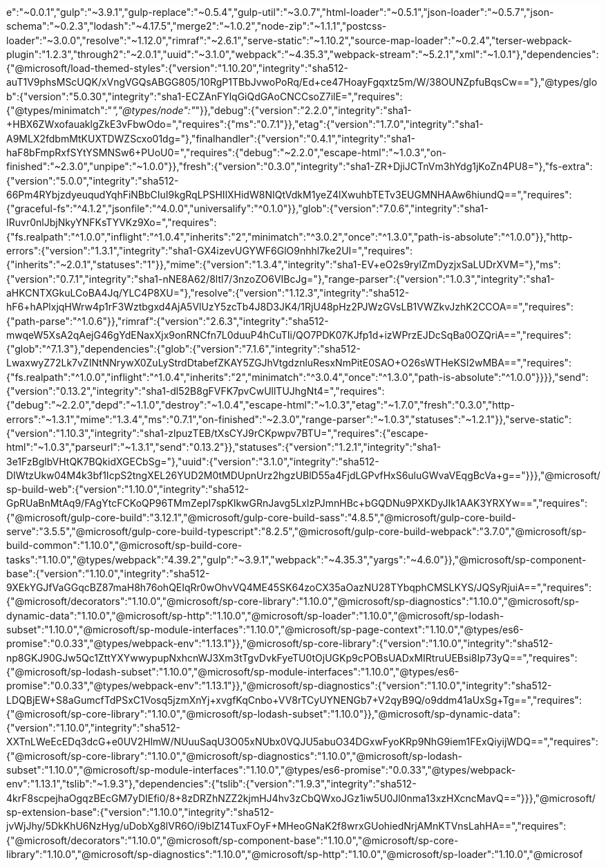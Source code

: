 e":"~0.0.1","gulp":"~3.9.1","gulp-replace":"~0.5.4","gulp-util":"~3.0.7","html-loader":"~0.5.1","json-loader":"~0.5.7","json-schema":"~0.2.3","lodash":"~4.17.5","merge2":"~1.0.2","node-zip":"~1.1.1","postcss-loader":"~3.0.0","resolve":"~1.12.0","rimraf":"~2.6.1","serve-static":"~1.10.2","source-map-loader":"~0.2.4","terser-webpack-plugin":"1.2.3","through2":"~2.0.1","uuid":"~3.1.0","webpack":"~4.35.3","webpack-stream":"~5.2.1","xml":"~1.0.1"},"dependencies":{"@microsoft/load-themed-styles":{"version":"1.10.20","integrity":"sha512-auT1V9phsMScUQK/xVngVGQsABGG805/10RgP1TBbJvwoPoRq/Ed+ce47HoayFgqxtz5m/W/38OUNZpfuBqsCw=="},"@types/glob":{"version":"5.0.30","integrity":"sha1-ECZAnFYlqGiQdGAoCNCCsoZ7ilE=","requires":{"@types/minimatch":"*","@types/node":"*"}},"debug":{"version":"2.2.0","integrity":"sha1-+HBX6ZWxofauaklgZkE3vFbwOdo=","requires":{"ms":"0.7.1"}},"etag":{"version":"1.7.0","integrity":"sha1-A9MLX2fdbmMtKUXTDWZScxo01dg="},"finalhandler":{"version":"0.4.1","integrity":"sha1-haF8bFmpRxfSYtYSMNSw6+PUoU0=","requires":{"debug":"~2.2.0","escape-html":"~1.0.3","on-finished":"~2.3.0","unpipe":"~1.0.0"}},"fresh":{"version":"0.3.0","integrity":"sha1-ZR+DjiJCTnVm3hYdg1jKoZn4PU8="},"fs-extra":{"version":"5.0.0","integrity":"sha512-66Pm4RYbjzdyeuqudYqhFiNBbCIuI9kgRqLPSHIlXHidW8NIQtVdkM1yeZ4lXwuhbTETv3EUGMNHAAw6hiundQ==","requires":{"graceful-fs":"^4.1.2","jsonfile":"^4.0.0","universalify":"^0.1.0"}},"glob":{"version":"7.0.6","integrity":"sha1-IRuvr0nlJbjNkyYNFKsTYVKz9Xo=","requires":{"fs.realpath":"^1.0.0","inflight":"^1.0.4","inherits":"2","minimatch":"^3.0.2","once":"^1.3.0","path-is-absolute":"^1.0.0"}},"http-errors":{"version":"1.3.1","integrity":"sha1-GX4izevUGYWF6GlO9nhhl7ke2UI=","requires":{"inherits":"~2.0.1","statuses":"1"}},"mime":{"version":"1.3.4","integrity":"sha1-EV+eO2s9rylZmDyzjxSaLUDrXVM="},"ms":{"version":"0.7.1","integrity":"sha1-nNE8A62/8ltl7/3nzoZO6VIBcJg="},"range-parser":{"version":"1.0.3","integrity":"sha1-aHKCNTXGkuLCoBA4Jq/YLC4P8XU="},"resolve":{"version":"1.12.3","integrity":"sha512-hF6+hAPlxjqHWrw4p1rF3Wztbgxd4AjA5VlUzY5zcTb4J8D3JK4/1RjU48pHz2PJWzGVsLB1VWZkvJzhK2CCOA==","requires":{"path-parse":"^1.0.6"}},"rimraf":{"version":"2.6.3","integrity":"sha512-mwqeW5XsA2qAejG46gYdENaxXjx9onRNCfn7L0duuP4hCuTIi/QO7PDK07KJfp1d+izWPrzEJDcSqBa0OZQriA==","requires":{"glob":"^7.1.3"},"dependencies":{"glob":{"version":"7.1.6","integrity":"sha512-LwaxwyZ72Lk7vZINtNNrywX0ZuLyStrdDtabefZKAY5ZGJhVtgdznluResxNmPitE0SAO+O26sWTHeKSI2wMBA==","requires":{"fs.realpath":"^1.0.0","inflight":"^1.0.4","inherits":"2","minimatch":"^3.0.4","once":"^1.3.0","path-is-absolute":"^1.0.0"}}}},"send":{"version":"0.13.2","integrity":"sha1-dl52B8gFVFK7pvCwUllTUJhgNt4=","requires":{"debug":"~2.2.0","depd":"~1.1.0","destroy":"~1.0.4","escape-html":"~1.0.3","etag":"~1.7.0","fresh":"0.3.0","http-errors":"~1.3.1","mime":"1.3.4","ms":"0.7.1","on-finished":"~2.3.0","range-parser":"~1.0.3","statuses":"~1.2.1"}},"serve-static":{"version":"1.10.3","integrity":"sha1-zlpuzTEB/tXsCYJ9rCKpwpv7BTU=","requires":{"escape-html":"~1.0.3","parseurl":"~1.3.1","send":"0.13.2"}},"statuses":{"version":"1.2.1","integrity":"sha1-3e1FzBglbVHtQK7BQkidXGECbSg="},"uuid":{"version":"3.1.0","integrity":"sha512-DIWtzUkw04M4k3bf1IcpS2tngXEL26YUD2M0tMDUpnUrz2hgzUBlD55a4FjdLGPvfHxS6uluGWvaVEqgBcVa+g=="}}},"@microsoft/sp-build-web":{"version":"1.10.0","integrity":"sha512-GpRUaBnMtAq9/FAgYtcFCKoQP96TMmZepI7spKlkwGRnJavg5LxlzPJmnHBc+bGQDNu9PXKDyJIk1AAK3YRXYw==","requires":{"@microsoft/gulp-core-build":"3.12.1","@microsoft/gulp-core-build-sass":"4.8.5","@microsoft/gulp-core-build-serve":"3.5.5","@microsoft/gulp-core-build-typescript":"8.2.5","@microsoft/gulp-core-build-webpack":"3.7.0","@microsoft/sp-build-common":"1.10.0","@microsoft/sp-build-core-tasks":"1.10.0","@types/webpack":"4.39.2","gulp":"~3.9.1","webpack":"~4.35.3","yargs":"~4.6.0"}},"@microsoft/sp-component-base":{"version":"1.10.0","integrity":"sha512-9XEkYGJfVaGGqcBZ87maH8h76ohQEIqRr0wOhvVQ4ME45SK64zoCX35aOazNU28TYbqphCMSLKYS/JQSyRjuiA==","requires":{"@microsoft/decorators":"1.10.0","@microsoft/sp-core-library":"1.10.0","@microsoft/sp-diagnostics":"1.10.0","@microsoft/sp-dynamic-data":"1.10.0","@microsoft/sp-http":"1.10.0","@microsoft/sp-loader":"1.10.0","@microsoft/sp-lodash-subset":"1.10.0","@microsoft/sp-module-interfaces":"1.10.0","@microsoft/sp-page-context":"1.10.0","@types/es6-promise":"0.0.33","@types/webpack-env":"1.13.1"}},"@microsoft/sp-core-library":{"version":"1.10.0","integrity":"sha512-np8GKJ90GJw5Qc1ZttYXYwwypupNxhcnWJ3Xm3tTgvDvkFyeTU0tOjUGKp9cPOBsUADxMIRtruUEBsi8Ip73yQ==","requires":{"@microsoft/sp-lodash-subset":"1.10.0","@microsoft/sp-module-interfaces":"1.10.0","@types/es6-promise":"0.0.33","@types/webpack-env":"1.13.1"}},"@microsoft/sp-diagnostics":{"version":"1.10.0","integrity":"sha512-LDQBjEW+S8aGumcfTdPSxC1Vosq5jzmXnYj+xvgfKqCnbo+VV8rTCyUYNENGb7+V2qyB9Q/o9ddm41aUxSg+Tg==","requires":{"@microsoft/sp-core-library":"1.10.0","@microsoft/sp-lodash-subset":"1.10.0"}},"@microsoft/sp-dynamic-data":{"version":"1.10.0","integrity":"sha512-XXTnLWeEcEDq3dcG+e0UV2HlmW/NUuuSaqU3O05xNUbx0VQJU5abuO34DGxwFyoKRp9NhG9iem1FExQiyijWDQ==","requires":{"@microsoft/sp-core-library":"1.10.0","@microsoft/sp-diagnostics":"1.10.0","@microsoft/sp-lodash-subset":"1.10.0","@microsoft/sp-module-interfaces":"1.10.0","@types/es6-promise":"0.0.33","@types/webpack-env":"1.13.1","tslib":"~1.9.3"},"dependencies":{"tslib":{"version":"1.9.3","integrity":"sha512-4krF8scpejhaOgqzBEcGM7yDIEfi0/8+8zDRZhNZZ2kjmHJ4hv3zCbQWxoJGz1iw5U0Jl0nma13xzHXcncMavQ=="}}},"@microsoft/sp-extension-base":{"version":"1.10.0","integrity":"sha512-jvWjJhy/5DkKhU6NzHyg/uDobXg8lVR6O/i9blZ14TuxFOyF+MHeoGNaK2f8wrxGUohiedNrjAMnKTVnsLahHA==","requires":{"@microsoft/decorators":"1.10.0","@microsoft/sp-component-base":"1.10.0","@microsoft/sp-core-library":"1.10.0","@microsoft/sp-diagnostics":"1.10.0","@microsoft/sp-http":"1.10.0","@microsoft/sp-loader":"1.10.0","@microsof